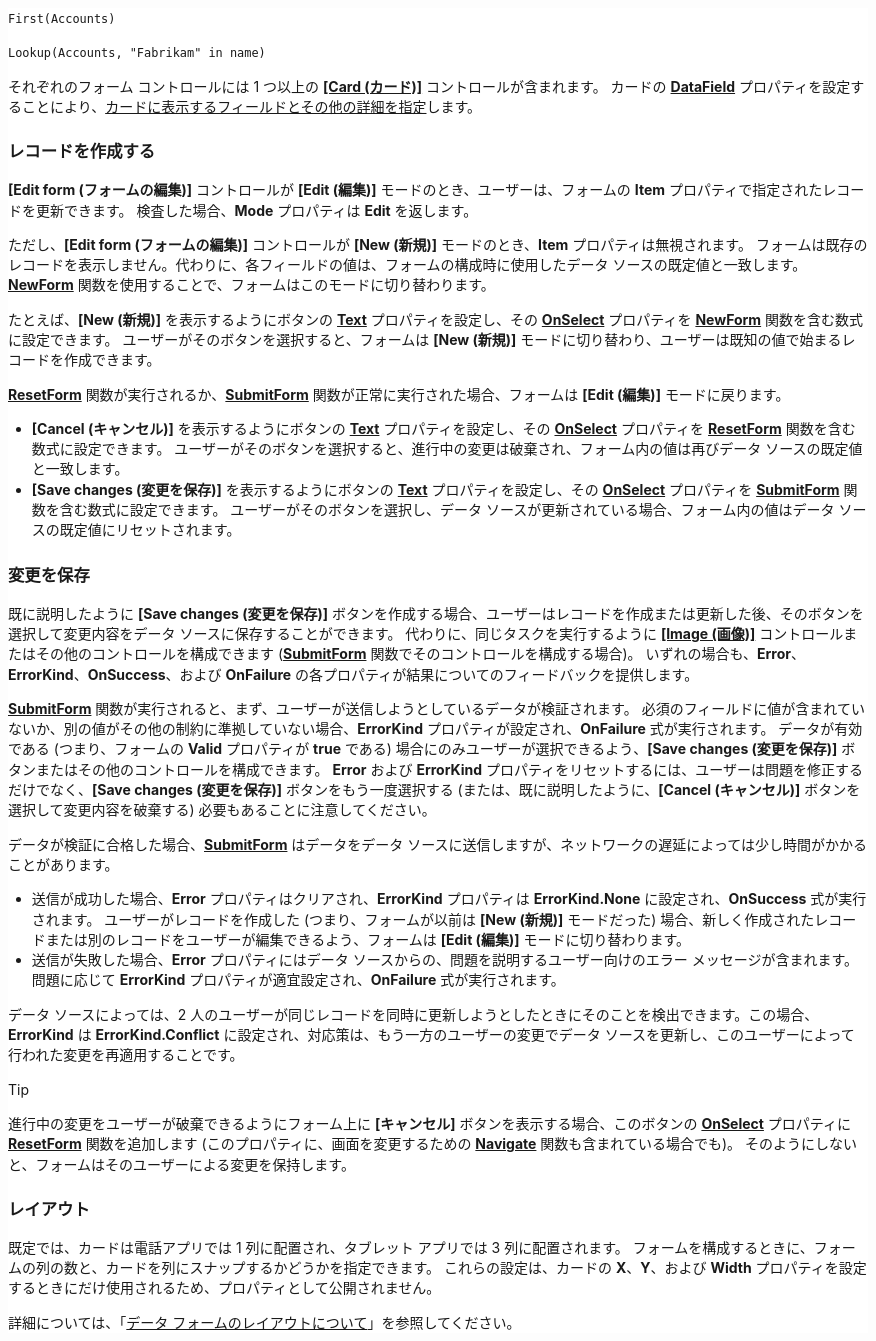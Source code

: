 ```First(Accounts)```

```Lookup(Accounts, "Fabrikam" in name)```

それぞれのフォーム コントロールには 1 つ以上の **[[Card (カード)]](control-card.md)** コントロールが含まれます。 カードの **[DataField](control-card.md)** プロパティを設定することにより、[カードに表示するフィールドとその他の詳細を指定](../add-form.md)します。

### <a name="create-a-record"></a>レコードを作成する
**[Edit form (フォームの編集)]** コントロールが **[Edit (編集)]** モードのとき、ユーザーは、フォームの **Item** プロパティで指定されたレコードを更新できます。 検査した場合、**Mode** プロパティは **Edit** を返します。

ただし、**[Edit form (フォームの編集)]** コントロールが **[New (新規)]** モードのとき、**Item** プロパティは無視されます。 フォームは既存のレコードを表示しません。代わりに、各フィールドの値は、フォームの構成時に使用したデータ ソースの既定値と一致します。 **[NewForm](../functions/function-form.md)** 関数を使用することで、フォームはこのモードに切り替わります。

たとえば、**[New (新規)]** を表示するようにボタンの **[Text](properties-core.md)** プロパティを設定し、その **[OnSelect](properties-core.md)** プロパティを **[NewForm](../functions/function-form.md)** 関数を含む数式に設定できます。 ユーザーがそのボタンを選択すると、フォームは **[New (新規)]** モードに切り替わり、ユーザーは既知の値で始まるレコードを作成できます。

**[ResetForm](../functions/function-form.md)** 関数が実行されるか、**[SubmitForm](../functions/function-form.md)** 関数が正常に実行された場合、フォームは **[Edit (編集)]** モードに戻ります。

* **[Cancel (キャンセル)]** を表示するようにボタンの **[Text](properties-core.md)** プロパティを設定し、その **[OnSelect](properties-core.md)** プロパティを **[ResetForm](../functions/function-form.md)** 関数を含む数式に設定できます。 ユーザーがそのボタンを選択すると、進行中の変更は破棄され、フォーム内の値は再びデータ ソースの既定値と一致します。
* **[Save changes (変更を保存)]** を表示するようにボタンの **[Text](properties-core.md)** プロパティを設定し、その **[OnSelect](properties-core.md)** プロパティを **[SubmitForm](../functions/function-form.md)** 関数を含む数式に設定できます。 ユーザーがそのボタンを選択し、データ ソースが更新されている場合、フォーム内の値はデータ ソースの既定値にリセットされます。

### <a name="save-changes"></a>変更を保存
既に説明したように **[Save changes (変更を保存)]** ボタンを作成する場合、ユーザーはレコードを作成または更新した後、そのボタンを選択して変更内容をデータ ソースに保存することができます。 代わりに、同じタスクを実行するように **[[Image (画像)]](control-image.md)** コントロールまたはその他のコントロールを構成できます (**[SubmitForm](../functions/function-form.md)** 関数でそのコントロールを構成する場合)。 いずれの場合も、**Error**、**ErrorKind**、**OnSuccess**、および **OnFailure** の各プロパティが結果についてのフィードバックを提供します。

**[SubmitForm](../functions/function-form.md)** 関数が実行されると、まず、ユーザーが送信しようとしているデータが検証されます。 必須のフィールドに値が含まれていないか、別の値がその他の制約に準拠していない場合、**ErrorKind** プロパティが設定され、**OnFailure** 式が実行されます。 データが有効である (つまり、フォームの **Valid** プロパティが **true** である) 場合にのみユーザーが選択できるよう、**[Save changes (変更を保存)]** ボタンまたはその他のコントロールを構成できます。 **Error** および **ErrorKind** プロパティをリセットするには、ユーザーは問題を修正するだけでなく、**[Save changes (変更を保存)]** ボタンをもう一度選択する (または、既に説明したように、**[Cancel (キャンセル)]** ボタンを選択して変更内容を破棄する) 必要もあることに注意してください。

データが検証に合格した場合、**[SubmitForm](../functions/function-form.md)** はデータをデータ ソースに送信しますが、ネットワークの遅延によっては少し時間がかかることがあります。

* 送信が成功した場合、**Error** プロパティはクリアされ、**ErrorKind** プロパティは **ErrorKind.None** に設定され、**OnSuccess** 式が実行されます。 ユーザーがレコードを作成した (つまり、フォームが以前は **[New (新規)]** モードだった) 場合、新しく作成されたレコードまたは別のレコードをユーザーが編集できるよう、フォームは **[Edit (編集)]** モードに切り替わります。
* 送信が失敗した場合、**Error** プロパティにはデータ ソースからの、問題を説明するユーザー向けのエラー メッセージが含まれます。 問題に応じて **ErrorKind** プロパティが適宜設定され、**OnFailure** 式が実行されます。

データ ソースによっては、2 人のユーザーが同じレコードを同時に更新しようとしたときにそのことを検出できます。この場合、**ErrorKind** は **ErrorKind.Conflict** に設定され、対応策は、もう一方のユーザーの変更でデータ ソースを更新し、このユーザーによって行われた変更を再適用することです。

> [!TIP]
> 進行中の変更をユーザーが破棄できるようにフォーム上に **[キャンセル]** ボタンを表示する場合、このボタンの **[OnSelect](properties-core.md)** プロパティに **[ResetForm](../functions/function-form.md)** 関数を追加します (このプロパティに、画面を変更するための **[Navigate](../functions/function-navigate.md)** 関数も含まれている場合でも)。 そのようにしないと、フォームはそのユーザーによる変更を保持します。

### <a name="layout"></a>レイアウト
既定では、カードは電話アプリでは 1 列に配置され、タブレット アプリでは 3 列に配置されます。 フォームを構成するときに、フォームの列の数と、カードを列にスナップするかどうかを指定できます。 これらの設定は、カードの **X**、**Y**、および **Width** プロパティを設定するときにだけ使用されるため、プロパティとして公開されません。

詳細については、「[データ フォームのレイアウトについて](../working-with-form-layout.md)」を参照してください。

```
